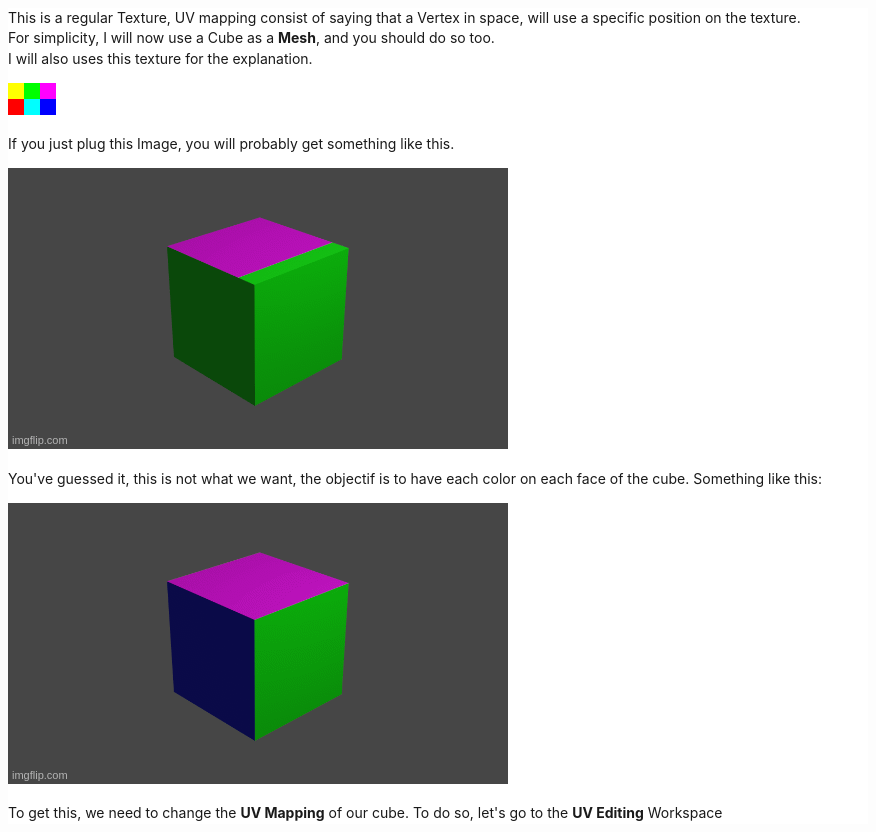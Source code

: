 This is a regular Texture, UV mapping consist of saying that a Vertex in space, will use a specific position on the texture.  
For simplicity, I will now use a Cube as a **Mesh**, and you should do so too.  
I will also uses this texture for the explanation.

![image](ressources/cube.png)

If you just plug this Image, you will probably get something like this.

![image](images/CubeNo.gif)

You've guessed it, this is not what we want, the objectif is to have each color on each face of the cube. Something like this:

![image](images/CubeYes.gif)

To get this, we need to change the **UV Mapping** of our cube. To do so, let's go to the **UV Editing** Workspace

